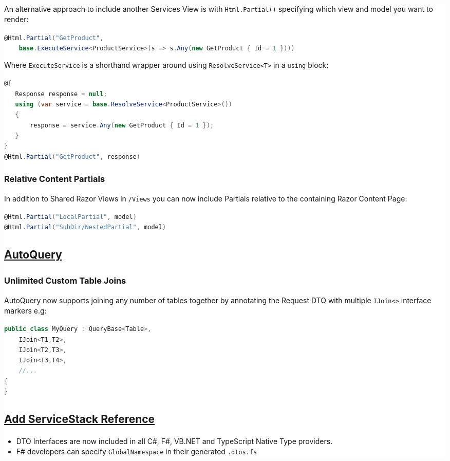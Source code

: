 An alternative approach to include another Services View is with `Html.Partial()` specifying which view and model you want to render:

```csharp
@Html.Partial("GetProduct", 
    base.ExecuteService<ProductService>(s => s.Any(new GetProduct { Id = 1 })))
```
 
Where `ExecuteService` is a shorthand wrapper around using `ResolveService<T>` in a `using` block:

```csharp
@{
   Response response = null;
   using (var service = base.ResolveService<ProductService>())
   {
       response = service.Any(new GetProduct { Id = 1 });
   }
}
@Html.Partial("GetProduct", response)
```

### Relative Content Partials

In addition to Shared Razor Views in `/Views` you can now include Partials relative to the containing Razor Content Page:

```csharp
@Html.Partial("LocalPartial", model)
@Html.Partial("SubDir/NestedPartial", model)
```

## [AutoQuery](/autoquery)

### Unlimited Custom Table Joins

AutoQuery now supports joining any number of tables together by annotating the Request DTO with multiple `IJoin<>` interface markers e.g:

```csharp
public class MyQuery : QueryBase<Table>, 
	IJoin<T1,T2>,
	IJoin<T2,T3>,
	IJoin<T3,T4>,
	//... 
{
}
```

## [Add ServiceStack Reference](/add-servicestack-reference)

 - DTO Interfaces are now included in all C#, F#, VB.NET and TypeScript Native Type providers.
 - F# developers can specify `GlobalNamespace` in their generated `.dtos.fs`

